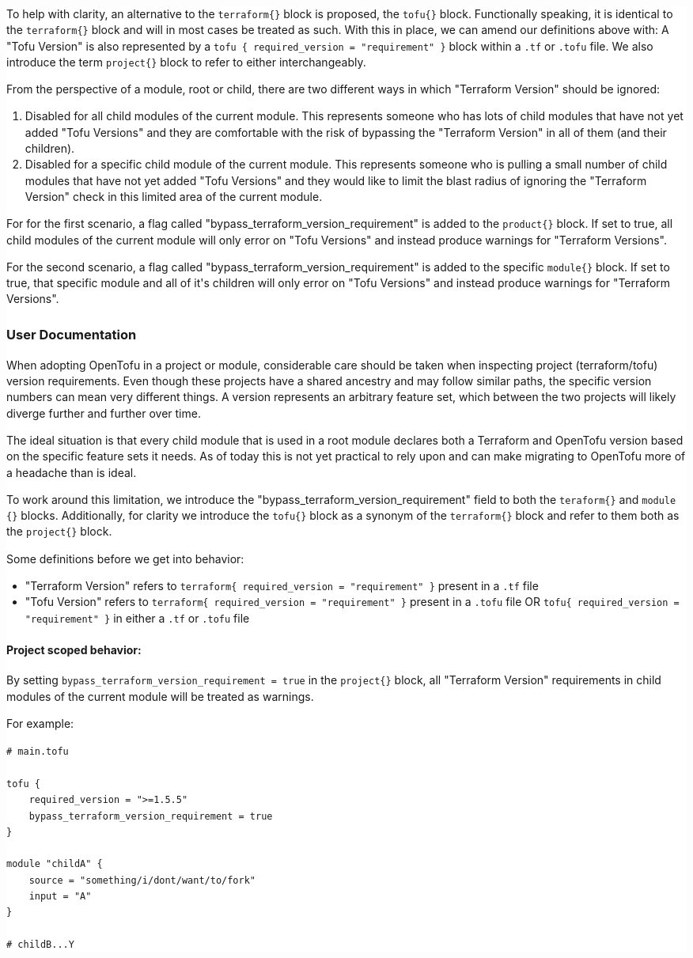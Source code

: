 To help with clarity, an alternative to the `terraform{}` block is proposed, the `tofu{}` block. Functionally speaking, it is identical to the `terraform{}` block and will in most cases be treated as such.  With this in place, we can amend our definitions above with: A "Tofu Version" is also represented by a `tofu { required_version = "requirement" }` block within a `.tf` or `.tofu` file.  We also introduce the term `project{}` block to refer to either interchangeably.


From the perspective of a module, root or child, there are two different ways in which "Terraform Version" should be ignored:
1) Disabled for all child modules of the current module.  This represents someone who has lots of child modules that have not yet added "Tofu Versions" and they are comfortable with the risk of bypassing the "Terraform Version" in all of them (and their children).
2) Disabled for a specific child module of the current module.  This represents someone who is pulling a small number of child modules that have not yet added "Tofu Versions" and they would like to limit the blast radius of ignoring the "Terraform Version" check in this limited area of the current module.

For for the first scenario, a flag called "bypass_terraform_version_requirement" is added to the `product{}` block.  If set to true, all child modules of the current module will only error on "Tofu Versions" and instead produce warnings for "Terraform Versions".

For the second scenario, a flag called "bypass_terraform_version_requirement" is added to the specific `module{}` block.  If set to true, that specific module and all of it's children will only error on "Tofu Versions" and instead produce warnings for "Terraform Versions".


### User Documentation

When adopting OpenTofu in a project or module, considerable care should be taken when inspecting project (terraform/tofu) version requirements.  Even though these projects have a shared ancestry and may follow similar paths, the specific version numbers can mean very different things.  A version represents an arbitrary feature set, which between the two projects will likely diverge further and further over time.

The ideal situation is that every child module that is used in a root module declares both a Terraform and OpenTofu version based on the specific feature sets it needs.  As of today this is not yet practical to rely upon and can make migrating to OpenTofu more of a headache than is ideal.

To work around this limitation, we introduce the "bypass_terraform_version_requirement" field to both the `teraform{}` and `module{}` blocks.  Additionally, for clarity we introduce the `tofu{}` block as a synonym of the `terraform{}` block and refer to them both as the `project{}` block.

Some definitions before we get into behavior:
* "Terraform Version" refers to `terraform{ required_version = "requirement" }` present in a `.tf` file
* "Tofu Version" refers to `terraform{ required_version = "requirement" }` present in a `.tofu` file OR `tofu{ required_version = "requirement" }` in either a `.tf` or `.tofu` file


#### Project scoped behavior:

By setting `bypass_terraform_version_requirement = true` in the `project{}` block, all "Terraform Version" requirements in child modules of the current module will be treated as warnings.

For example:
```hcl
# main.tofu

tofu {
    required_version = ">=1.5.5"
    bypass_terraform_version_requirement = true
}

module "childA" {
    source = "something/i/dont/want/to/fork"
    input = "A"
}

# childB...Y
```
